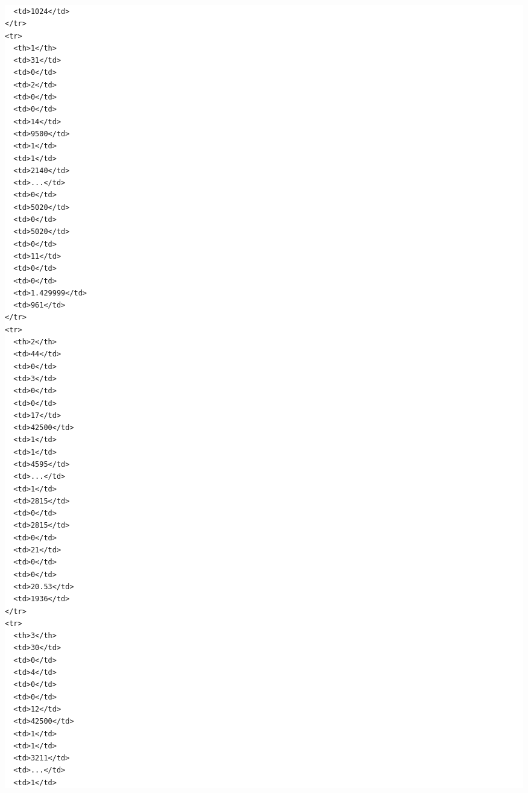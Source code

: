       <td>1024</td>
    </tr>
    <tr>
      <th>1</th>
      <td>31</td>
      <td>0</td>
      <td>2</td>
      <td>0</td>
      <td>0</td>
      <td>14</td>
      <td>9500</td>
      <td>1</td>
      <td>1</td>
      <td>2140</td>
      <td>...</td>
      <td>0</td>
      <td>5020</td>
      <td>0</td>
      <td>5020</td>
      <td>0</td>
      <td>11</td>
      <td>0</td>
      <td>0</td>
      <td>1.429999</td>
      <td>961</td>
    </tr>
    <tr>
      <th>2</th>
      <td>44</td>
      <td>0</td>
      <td>3</td>
      <td>0</td>
      <td>0</td>
      <td>17</td>
      <td>42500</td>
      <td>1</td>
      <td>1</td>
      <td>4595</td>
      <td>...</td>
      <td>1</td>
      <td>2815</td>
      <td>0</td>
      <td>2815</td>
      <td>0</td>
      <td>21</td>
      <td>0</td>
      <td>0</td>
      <td>20.53</td>
      <td>1936</td>
    </tr>
    <tr>
      <th>3</th>
      <td>30</td>
      <td>0</td>
      <td>4</td>
      <td>0</td>
      <td>0</td>
      <td>12</td>
      <td>42500</td>
      <td>1</td>
      <td>1</td>
      <td>3211</td>
      <td>...</td>
      <td>1</td>